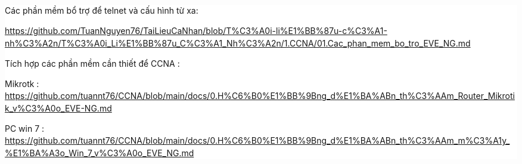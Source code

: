 Các phần mềm bổ trợ để telnet và cấu hình từ xa: 

https://github.com/TuanNguyen76/TaiLieuCaNhan/blob/T%C3%A0i-li%E1%BB%87u-c%C3%A1-nh%C3%A2n/T%C3%A0i_Li%E1%BB%87u_C%C3%A1_Nh%C3%A2n/1.CCNA/01.Cac_phan_mem_bo_tro_EVE_NG.md



Tích hợp các phần mềm cần thiết để CCNA :

Mikrotk :
https://github.com/tuannt76/CCNA/blob/main/docs/0.H%C6%B0%E1%BB%9Bng_d%E1%BA%ABn_th%C3%AAm_Router_Mikrotik_v%C3%A0o_EVE-NG.md

PC win 7 :
https://github.com/tuannt76/CCNA/blob/main/docs/0.H%C6%B0%E1%BB%9Bng_d%E1%BA%ABn_th%C3%AAm_m%C3%A1y_%E1%BA%A3o_Win_7_v%C3%A0o_EVE_NG.md












